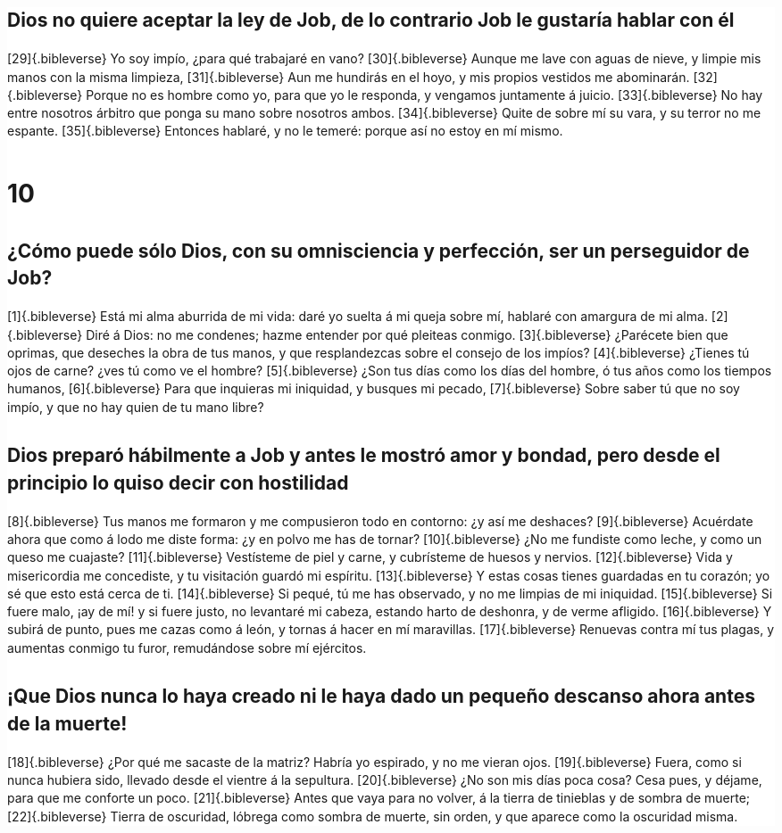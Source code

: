 ## Dios no quiere aceptar la ley de Job, de lo contrario Job le gustaría hablar con él
 
[29]{.bibleverse} Yo soy impío, ¿para qué trabajaré en vano? 
[30]{.bibleverse} Aunque me lave con aguas de nieve, y limpie mis manos con la misma limpieza, 
[31]{.bibleverse} Aun me hundirás en el hoyo, y mis propios vestidos me abominarán. 
[32]{.bibleverse} Porque no es hombre como yo, para que yo le responda, y vengamos juntamente á juicio. 
[33]{.bibleverse} No hay entre nosotros árbitro que ponga su mano sobre nosotros ambos. 
[34]{.bibleverse} Quite de sobre mí su vara, y su terror no me espante. 
[35]{.bibleverse} Entonces hablaré, y no le temeré: porque así no estoy en mí mismo. 

# 10 
## ¿Cómo puede sólo Dios, con su omnisciencia y perfección, ser un perseguidor de Job?
[1]{.bibleverse} Está mi alma aburrida de mi vida: daré yo suelta á mi queja sobre mí, hablaré con amargura de mi alma. 
[2]{.bibleverse} Diré á Dios: no me condenes; hazme entender por qué pleiteas conmigo. 
[3]{.bibleverse} ¿Parécete bien que oprimas, que deseches la obra de tus manos, y que resplandezcas sobre el consejo de los impíos? 
[4]{.bibleverse} ¿Tienes tú ojos de carne? ¿ves tú como ve el hombre? 
[5]{.bibleverse} ¿Son tus días como los días del hombre, ó tus años como los tiempos humanos, 
[6]{.bibleverse} Para que inquieras mi iniquidad, y busques mi pecado, 
[7]{.bibleverse} Sobre saber tú que no soy impío, y que no hay quien de tu mano libre?

## Dios preparó hábilmente a Job y antes le mostró amor y bondad, pero desde el principio lo quiso decir con hostilidad
 
[8]{.bibleverse} Tus manos me formaron y me compusieron todo en contorno: ¿y así me deshaces? 
[9]{.bibleverse} Acuérdate ahora que como á lodo me diste forma: ¿y en polvo me has de tornar? 
[10]{.bibleverse} ¿No me fundiste como leche, y como un queso me cuajaste? 
[11]{.bibleverse} Vestísteme de piel y carne, y cubrísteme de huesos y nervios. 
[12]{.bibleverse} Vida y misericordia me concediste, y tu visitación guardó mi espíritu. 
[13]{.bibleverse} Y estas cosas tienes guardadas en tu corazón; yo sé que esto está cerca de ti. 
[14]{.bibleverse} Si pequé, tú me has observado, y no me limpias de mi iniquidad. 
[15]{.bibleverse} Si fuere malo, ¡ay de mí! y si fuere justo, no levantaré mi cabeza, estando harto de deshonra, y de verme afligido. 
[16]{.bibleverse} Y subirá de punto, pues me cazas como á león, y tornas á hacer en mí maravillas. 
[17]{.bibleverse} Renuevas contra mí tus plagas, y aumentas conmigo tu furor, remudándose sobre mí ejércitos.

## ¡Que Dios nunca lo haya creado ni le haya dado un pequeño descanso ahora antes de la muerte!
 
[18]{.bibleverse} ¿Por qué me sacaste de la matriz? Habría yo espirado, y no me vieran ojos. 
[19]{.bibleverse} Fuera, como si nunca hubiera sido, llevado desde el vientre á la sepultura. 
[20]{.bibleverse} ¿No son mis días poca cosa? Cesa pues, y déjame, para que me conforte un poco. 
[21]{.bibleverse} Antes que vaya para no volver, á la tierra de tinieblas y de sombra de muerte; 
[22]{.bibleverse} Tierra de oscuridad, lóbrega como sombra de muerte, sin orden, y que aparece como la oscuridad misma. 
